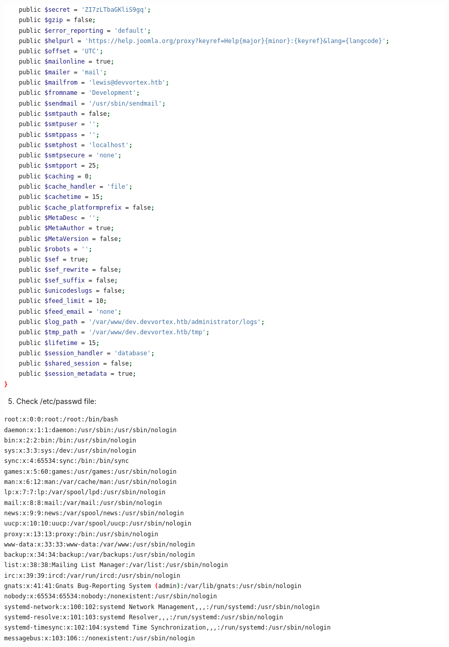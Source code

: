 ```sh
	public $secret = 'ZI7zLTbaGKliS9gq';
	public $gzip = false;
	public $error_reporting = 'default';
	public $helpurl = 'https://help.joomla.org/proxy?keyref=Help{major}{minor}:{keyref}&lang={langcode}';
	public $offset = 'UTC';
	public $mailonline = true;
	public $mailer = 'mail';
	public $mailfrom = 'lewis@devvortex.htb';
	public $fromname = 'Development';
	public $sendmail = '/usr/sbin/sendmail';
	public $smtpauth = false;
	public $smtpuser = '';
	public $smtppass = '';
	public $smtphost = 'localhost';
	public $smtpsecure = 'none';
	public $smtpport = 25;
	public $caching = 0;
	public $cache_handler = 'file';
	public $cachetime = 15;
	public $cache_platformprefix = false;
	public $MetaDesc = '';
	public $MetaAuthor = true;
	public $MetaVersion = false;
	public $robots = '';
	public $sef = true;
	public $sef_rewrite = false;
	public $sef_suffix = false;
	public $unicodeslugs = false;
	public $feed_limit = 10;
	public $feed_email = 'none';
	public $log_path = '/var/www/dev.devvortex.htb/administrator/logs';
	public $tmp_path = '/var/www/dev.devvortex.htb/tmp';
	public $lifetime = 15;
	public $session_handler = 'database';
	public $shared_session = false;
	public $session_metadata = true;
}
```
5. Check /etc/passwd file:
```sh
root:x:0:0:root:/root:/bin/bash
daemon:x:1:1:daemon:/usr/sbin:/usr/sbin/nologin
bin:x:2:2:bin:/bin:/usr/sbin/nologin
sys:x:3:3:sys:/dev:/usr/sbin/nologin
sync:x:4:65534:sync:/bin:/bin/sync
games:x:5:60:games:/usr/games:/usr/sbin/nologin
man:x:6:12:man:/var/cache/man:/usr/sbin/nologin
lp:x:7:7:lp:/var/spool/lpd:/usr/sbin/nologin
mail:x:8:8:mail:/var/mail:/usr/sbin/nologin
news:x:9:9:news:/var/spool/news:/usr/sbin/nologin
uucp:x:10:10:uucp:/var/spool/uucp:/usr/sbin/nologin
proxy:x:13:13:proxy:/bin:/usr/sbin/nologin
www-data:x:33:33:www-data:/var/www:/usr/sbin/nologin
backup:x:34:34:backup:/var/backups:/usr/sbin/nologin
list:x:38:38:Mailing List Manager:/var/list:/usr/sbin/nologin
irc:x:39:39:ircd:/var/run/ircd:/usr/sbin/nologin
gnats:x:41:41:Gnats Bug-Reporting System (admin):/var/lib/gnats:/usr/sbin/nologin
nobody:x:65534:65534:nobody:/nonexistent:/usr/sbin/nologin
systemd-network:x:100:102:systemd Network Management,,,:/run/systemd:/usr/sbin/nologin
systemd-resolve:x:101:103:systemd Resolver,,,:/run/systemd:/usr/sbin/nologin
systemd-timesync:x:102:104:systemd Time Synchronization,,,:/run/systemd:/usr/sbin/nologin
messagebus:x:103:106::/nonexistent:/usr/sbin/nologin
```